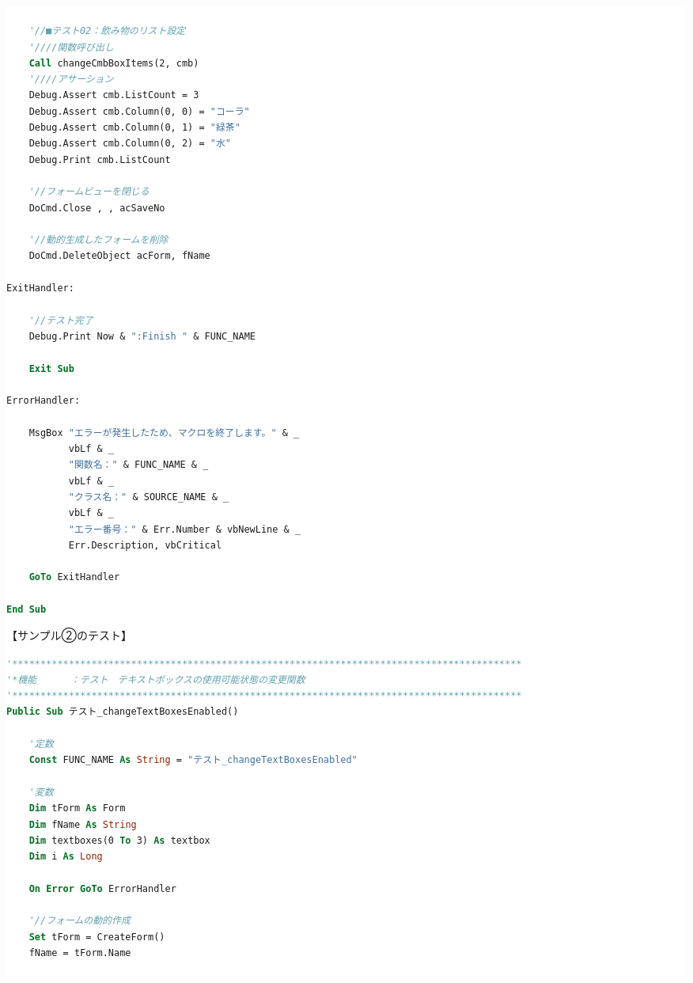 ```vb
        
    '//■テスト02：飲み物のリスト設定
    '////関数呼び出し
    Call changeCmbBoxItems(2, cmb)
    '////アサーション
    Debug.Assert cmb.ListCount = 3
    Debug.Assert cmb.Column(0, 0) = "コーラ"
    Debug.Assert cmb.Column(0, 1) = "緑茶"
    Debug.Assert cmb.Column(0, 2) = "水"
    Debug.Print cmb.ListCount
    
    '//フォームビューを閉じる
    DoCmd.Close , , acSaveNo
    
    '//動的生成したフォームを削除
    DoCmd.DeleteObject acForm, fName
    
ExitHandler:
    
    '//テスト完了
    Debug.Print Now & ":Finish " & FUNC_NAME
    
    Exit Sub
    
ErrorHandler:

    MsgBox "エラーが発生したため、マクロを終了します。" & _
           vbLf & _
           "関数名：" & FUNC_NAME & _
           vbLf & _
           "クラス名：" & SOURCE_NAME & _
           vbLf & _
           "エラー番号：" & Err.Number & vbNewLine & _
           Err.Description, vbCritical
        
    GoTo ExitHandler
        
End Sub
```


【サンプル②のテスト】

```vb
'******************************************************************************************
'*機能      ：テスト　テキストボックスの使用可能状態の変更関数
'******************************************************************************************
Public Sub テスト_changeTextBoxesEnabled()
    
    '定数
    Const FUNC_NAME As String = "テスト_changeTextBoxesEnabled"
    
    '変数
    Dim tForm As Form
    Dim fName As String
    Dim textboxes(0 To 3) As textbox
    Dim i As Long
    
    On Error GoTo ErrorHandler

    '//フォームの動的作成
    Set tForm = CreateForm()
    fName = tForm.Name
    
```